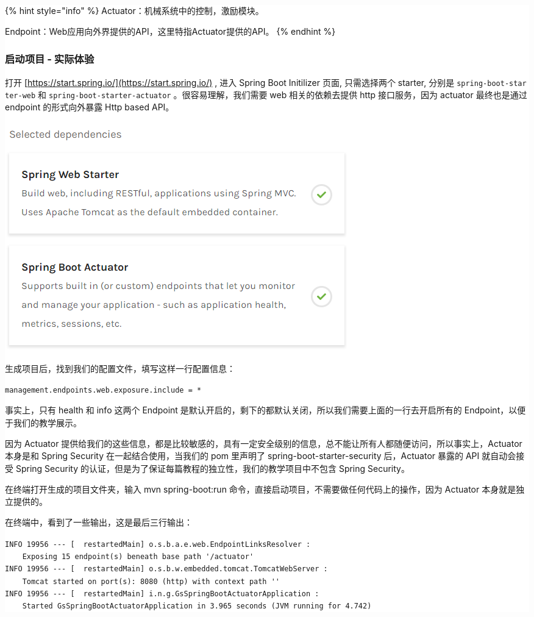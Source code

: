 {% hint style="info" %}
  Actuator：机械系统中的控制，激励模块。

Endpoint：Web应用向外界提供的API，这里特指Actuator提供的API。
{% endhint %}

### 启动项目 - 实际体验

打开 [https://start.spring.io/](https://start.spring.io/) , 进入 Spring Boot Initilizer 页面, 只需选择两个 starter, 分别是 `spring-boot-starter-web` 和 `spring-boot-starter-actuator` 。很容易理解，我们需要 web 相关的依赖去提供 http 接口服务，因为 actuator 最终也是通过 endpoint 的形式向外暴露 Http based API。

![web &#x548C; actuator](./assets/images/spring-ini.png)

生成项目后，找到我们的配置文件，填写这样一行配置信息：

```text
management.endpoints.web.exposure.include = *
```

事实上，只有 health 和 info 这两个 Endpoint 是默认开启的，剩下的都默认关闭，所以我们需要上面的一行去开启所有的 Endpoint，以便于我们的教学展示。

因为 Actuator 提供给我们的这些信息，都是比较敏感的，具有一定安全级别的信息，总不能让所有人都随便访问，所以事实上，Actuator 本身是和 Spring Security 在一起结合使用，当我们的 pom 里声明了 spring-boot-starter-security 后，Actuator 暴露的 API 就自动会接受 Spring Security 的认证，但是为了保证每篇教程的独立性，我们的教学项目中不包含 Spring Security。

在终端打开生成的项目文件夹，输入 mvn spring-boot:run 命令，直接启动项目，不需要做任何代码上的操作，因为 Actuator 本身就是独立提供的。

在终端中，看到了一些输出，这是最后三行输出：

```text
INFO 19956 --- [  restartedMain] o.s.b.a.e.web.EndpointLinksResolver : 
    Exposing 15 endpoint(s) beneath base path '/actuator'
INFO 19956 --- [  restartedMain] o.s.b.w.embedded.tomcat.TomcatWebServer : 
    Tomcat started on port(s): 8080 (http) with context path ''
INFO 19956 --- [  restartedMain] i.n.g.GsSpringBootActuatorApplication : 
    Started GsSpringBootActuatorApplication in 3.965 seconds (JVM running for 4.742)
```
